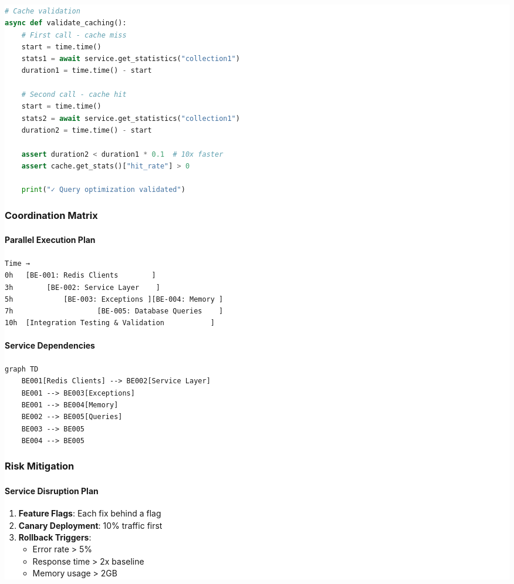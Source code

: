 ```python
# Cache validation
async def validate_caching():
    # First call - cache miss
    start = time.time()
    stats1 = await service.get_statistics("collection1")
    duration1 = time.time() - start
    
    # Second call - cache hit
    start = time.time()
    stats2 = await service.get_statistics("collection1")
    duration2 = time.time() - start
    
    assert duration2 < duration1 * 0.1  # 10x faster
    assert cache.get_stats()["hit_rate"] > 0
    
    print("✓ Query optimization validated")
```

### Coordination Matrix

#### Parallel Execution Plan
```
Time →
0h   [BE-001: Redis Clients        ]
3h        [BE-002: Service Layer    ]
5h            [BE-003: Exceptions ][BE-004: Memory ]
7h                    [BE-005: Database Queries    ]
10h  [Integration Testing & Validation           ]
```

#### Service Dependencies
```mermaid
graph TD
    BE001[Redis Clients] --> BE002[Service Layer]
    BE001 --> BE003[Exceptions]
    BE001 --> BE004[Memory]
    BE002 --> BE005[Queries]
    BE003 --> BE005
    BE004 --> BE005
```

### Risk Mitigation

#### Service Disruption Plan
1. **Feature Flags**: Each fix behind a flag
2. **Canary Deployment**: 10% traffic first
3. **Rollback Triggers**: 
   - Error rate > 5%
   - Response time > 2x baseline
   - Memory usage > 2GB
